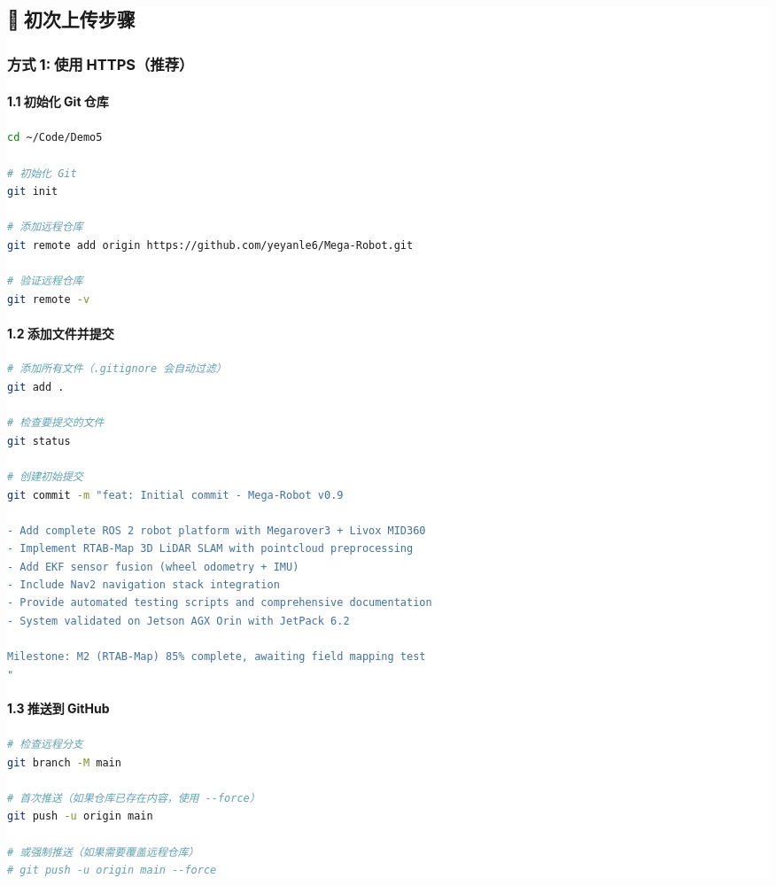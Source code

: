 
## 🚀 初次上传步骤

### 方式 1: 使用 HTTPS（推荐）

#### 1.1 初始化 Git 仓库

```bash
cd ~/Code/Demo5

# 初始化 Git
git init

# 添加远程仓库
git remote add origin https://github.com/yeyanle6/Mega-Robot.git

# 验证远程仓库
git remote -v
```

#### 1.2 添加文件并提交

```bash
# 添加所有文件（.gitignore 会自动过滤）
git add .

# 检查要提交的文件
git status

# 创建初始提交
git commit -m "feat: Initial commit - Mega-Robot v0.9

- Add complete ROS 2 robot platform with Megarover3 + Livox MID360
- Implement RTAB-Map 3D LiDAR SLAM with pointcloud preprocessing
- Add EKF sensor fusion (wheel odometry + IMU)
- Include Nav2 navigation stack integration
- Provide automated testing scripts and comprehensive documentation
- System validated on Jetson AGX Orin with JetPack 6.2

Milestone: M2 (RTAB-Map) 85% complete, awaiting field mapping test
"
```

#### 1.3 推送到 GitHub

```bash
# 检查远程分支
git branch -M main

# 首次推送（如果仓库已存在内容，使用 --force）
git push -u origin main

# 或强制推送（如果需要覆盖远程仓库）
# git push -u origin main --force
```

